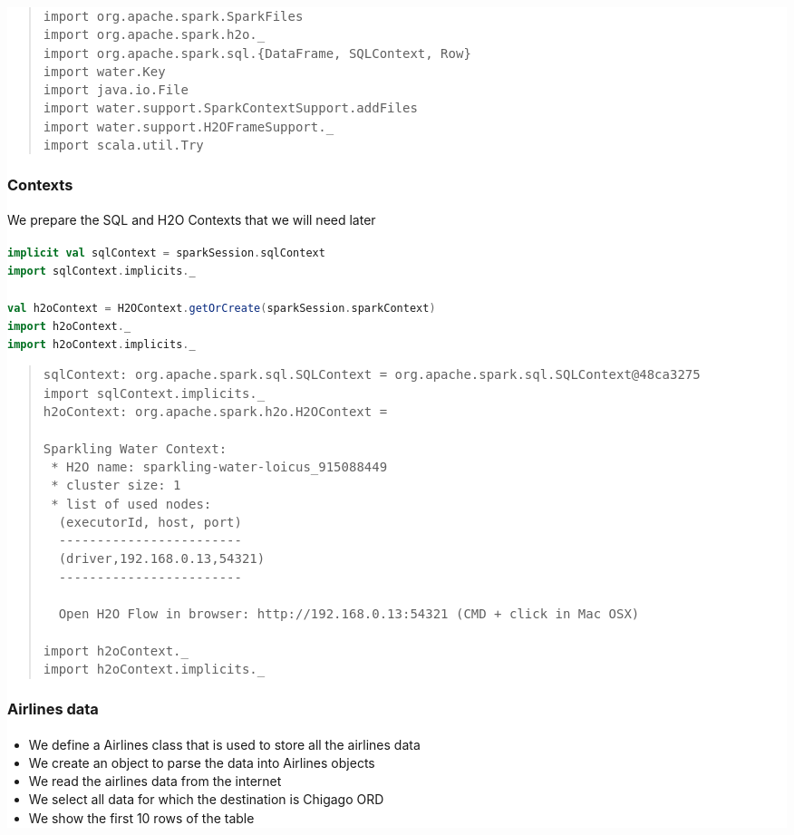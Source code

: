 
><pre>
> import org.apache.spark.SparkFiles
> import org.apache.spark.h2o._
> import org.apache.spark.sql.{DataFrame, SQLContext, Row}
> import water.Key
> import java.io.File
> import water.support.SparkContextSupport.addFiles
> import water.support.H2OFrameSupport._
> import scala.util.Try
> </pre>



### Contexts

We prepare the SQL and H2O Contexts that we will need later

```scala
implicit val sqlContext = sparkSession.sqlContext
import sqlContext.implicits._

val h2oContext = H2OContext.getOrCreate(sparkSession.sparkContext)
import h2oContext._
import h2oContext.implicits._
```


><pre>
> sqlContext: org.apache.spark.sql.SQLContext = org.apache.spark.sql.SQLContext@48ca3275
> import sqlContext.implicits._
> h2oContext: org.apache.spark.h2o.H2OContext =
> 
> Sparkling Water Context:
>  * H2O name: sparkling-water-loicus_915088449
>  * cluster size: 1
>  * list of used nodes:
>   (executorId, host, port)
>   ------------------------
>   (driver,192.168.0.13,54321)
>   ------------------------
> 
>   Open H2O Flow in browser: http://192.168.0.13:54321 (CMD + click in Mac OSX)
> 
> import h2oContext._
> import h2oContext.implicits._
> </pre>



### Airlines data

- We define a Airlines class that is used to store all the airlines data
- We create an object to parse the data into Airlines objects
- We read the airlines data from the internet
- We select all data for which the destination is Chigago ORD
- We show the first 10 rows of the table
